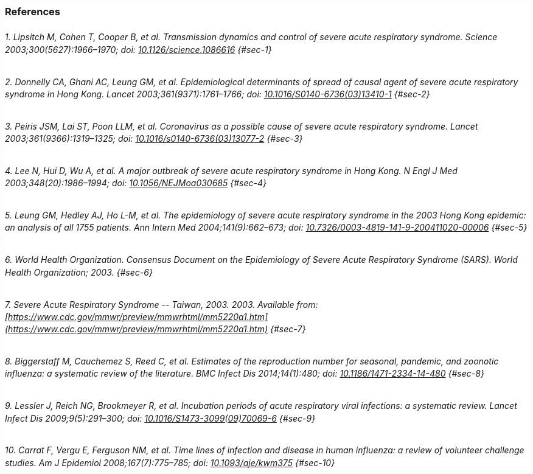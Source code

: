 ### **References** 

###### 1. Lipsitch M, Cohen T, Cooper B, et al. Transmission dynamics and control of severe acute respiratory syndrome. Science 2003;300(5627):1966–1970; doi: [10.1126/science.1086616](http://dx.doi.org/10.1126/science.1086616) {#sec-1}

###### 2. Donnelly CA, Ghani AC, Leung GM, et al. Epidemiological determinants of spread of causal agent of severe acute respiratory syndrome in Hong Kong. Lancet 2003;361(9371):1761–1766; doi: [10.1016/S0140-6736(03)13410-1](http://dx.doi.org/10.1016/S0140-6736\(03\)13410-1) {#sec-2}

###### 3. Peiris JSM, Lai ST, Poon LLM, et al. Coronavirus as a possible cause of severe acute respiratory syndrome. Lancet 2003;361(9366):1319–1325; doi: [10.1016/s0140-6736(03)13077-2](http://dx.doi.org/10.1016/s0140-6736\(03\)13077-2) {#sec-3}

###### 4. Lee N, Hui D, Wu A, et al. A major outbreak of severe acute respiratory syndrome in Hong Kong. N Engl J Med 2003;348(20):1986–1994; doi: [10.1056/NEJMoa030685](http://dx.doi.org/10.1056/NEJMoa030685) {#sec-4}

###### 5. Leung GM, Hedley AJ, Ho L-M, et al. The epidemiology of severe acute respiratory syndrome in the 2003 Hong Kong epidemic: an analysis of all 1755 patients. Ann Intern Med 2004;141(9):662–673; doi: [10.7326/0003-4819-141-9-200411020-00006](http://dx.doi.org/10.7326/0003-4819-141-9-200411020-00006) {#sec-5}

###### 6. World Health Organization. Consensus Document on the Epidemiology of Severe Acute Respiratory Syndrome (‎SARS)‎. World Health Organization; 2003. {#sec-6}

###### 7. Severe Acute Respiratory Syndrome -- Taiwan, 2003. 2003. Available from: [https://www.cdc.gov/mmwr/preview/mmwrhtml/mm5220a1.htm](https://www.cdc.gov/mmwr/preview/mmwrhtml/mm5220a1.htm) {#sec-7}

###### 8. Biggerstaff M, Cauchemez S, Reed C, et al. Estimates of the reproduction number for seasonal, pandemic, and zoonotic influenza: a systematic review of the literature. BMC Infect Dis 2014;14(1):480; doi: [10.1186/1471-2334-14-480](http://dx.doi.org/10.1186/1471-2334-14-480) {#sec-8}

###### 9. Lessler J, Reich NG, Brookmeyer R, et al. Incubation periods of acute respiratory viral infections: a systematic review. Lancet Infect Dis 2009;9(5):291–300; doi: [10.1016/S1473-3099(09)70069-6](http://dx.doi.org/10.1016/S1473-3099\(09\)70069-6) {#sec-9}

###### 10. Carrat F, Vergu E, Ferguson NM, et al. Time lines of infection and disease in human influenza: a review of volunteer challenge studies. Am J Epidemiol 2008;167(7):775–785; doi: [10.1093/aje/kwm375](http://dx.doi.org/10.1093/aje/kwm375) {#sec-10}
